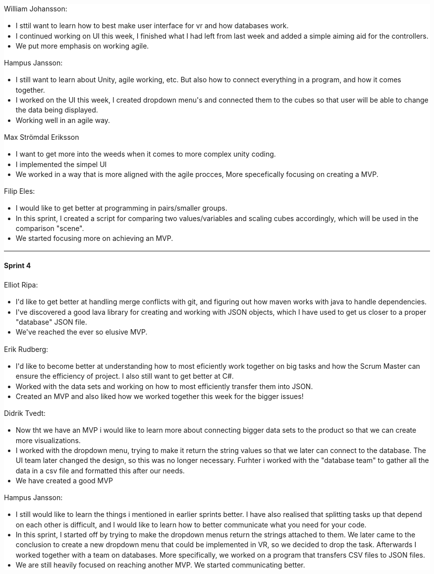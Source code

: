 William Johansson:
- I sttil want to learn how to best make user interface for vr and how databases work. 
- I continued working on UI this week, I finished what I had left from last week and added a simple aiming aid for the controllers.
- We put more emphasis on working agile.

Hampus Jansson:
- I still want to learn about Unity, agile working, etc. But also how to connect everything in a program, and how it comes together.
- I worked on the UI this week, I created dropdown menu's and connected them to the cubes so that user will be able to change the data being displayed.
- Working well in an agile way.

Max Strömdal Eriksson
- I want to get more into the weeds when it comes to more complex unity coding.
- I implemented the simpel UI
- We worked in a way that is more aligned with the agile procces, More specefically focusing on creating a MVP.

Filip Eles:
- I would like to get better at programming in pairs/smaller groups.
- In this sprint, I created a script for comparing two values/variables and scaling cubes accordingly, which will be used in the comparison "scene".
- We started focusing more on achieving an MVP.

------------------------
#### Sprint 4

Elliot Ripa:
- I'd like to get better at handling merge conflicts with git, and figuring out how maven works with java to handle dependencies.
- I've discovered a good lava library for creating and working with JSON objects, which I have used to get us closer to a proper "database" JSON file.
- We've reached the ever so elusive MVP.

Erik Rudberg:
- I'd like to become better at understanding how to most eficiently work together on big tasks and how the Scrum Master can ensure the efficiency of project. I also still want to get better at C#.
- Worked with the data sets and working on how to most efficiently transfer them into JSON.
- Created an MVP and also liked how we worked together this week for the bigger issues! 

Didrik Tvedt:
- Now tht we have an MVP i would like to learn more about connecting bigger data sets to the product so that we can create more visualizations.
- I worked with the dropdown menu, trying to make it return the string values so that we later can connect to the database. The UI team later changed the design, so this was no longer necessary. Furhter i worked with the "database team" to gather all the data in a csv file and formatted this after our needs.
- We have created a good MVP

Hampus Jansson:
- I still would like to learn the things i mentioned in earlier sprints better. I have also realised that splitting tasks up that depend on each other is difficult, and I would like to learn how to better communicate what you need for your code.
- In this sprint, I started off by trying to make the dropdown menus return the strings attached to them. We later came to the conclusion to create a new dropdown menu that could be implemented in VR, so we decided to drop the task. Afterwards I worked together with a team on databases. More specifically, we worked on a program that transfers CSV files to JSON files.
- We are still heavily focused on reaching another MVP. We started communicating better.
